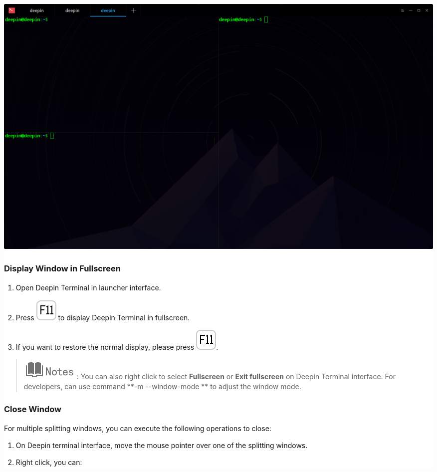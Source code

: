  ![1|splitscreen](jpg/splitscreen.jpg)


### Display Window in Fullscreen ###

1. Open Deepin Terminal in launcher interface.

2. Press ![F11](icon/F11.svg) to display Deepin Terminal in fullscreen.

3. If you want to restore the normal display, please press ![F11](icon/F11.svg).

> ![notes](icon/notes.svg): You can also right click to select **Fullscreen** or **Exit fullscreen** on Deepin Terminal interface.
> For developers, can use command **-m --window-mode ** to adjust the window mode.

### Close Window ###

For multiple splitting windows, you can execute the following operations to close:

1. On Deepin terminal interface, move the mouse pointer over one of the splitting windows.

2. Right click, you can:
